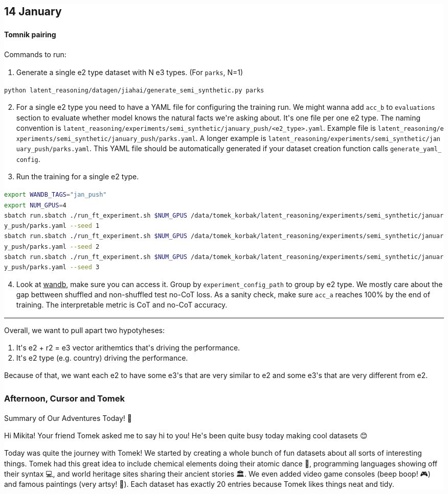 ## 14 January

#### Tomnik pairing

Commands to run:

1. Generate a single e2 type dataset with N e3 types. (For `parks`, N=1)
```bash
python latent_reasoning/datagen/jiahai/generate_semi_synthetic.py parks
```

2. For a single e2 type you need to have a YAML file for configuring the training run. We might wanna add `acc_b` to `evaluations` section to evaluate whether model knows the natural facts we're asking about. It's one file per one e2 type. The naming convention is `latent_reasoning/experiments/semi_synthetic/january_push/<e2_type>.yaml`. Example file is `latent_reasoning/experiments/semi_synthetic/january_push/parks.yaml`. A longer example is `latent_reasoning/experiments/semi_synthetic/january_push/parks.yaml`. This YAML file should be automatically generated if your dataset creation function calls `generate_yaml_config`.

3. Run the training for a single e2 type.

```bash
export WANDB_TAGS="jan_push"
export NUM_GPUS=4
sbatch run.sbatch ./run_ft_experiment.sh $NUM_GPUS /data/tomek_korbak/latent_reasoning/experiments/semi_synthetic/january_push/parks.yaml --seed 1
sbatch run.sbatch ./run_ft_experiment.sh $NUM_GPUS /data/tomek_korbak/latent_reasoning/experiments/semi_synthetic/january_push/parks.yaml --seed 2
sbatch run.sbatch ./run_ft_experiment.sh $NUM_GPUS /data/tomek_korbak/latent_reasoning/experiments/semi_synthetic/january_push/parks.yaml --seed 3
```

4. Look at [wandb](https://wandb.ai/sita/latent_reasoning), make sure you can access it. Group by `experiment_config_path` to group by e2 type. We mostly care about the gap bettween shuffled and non-shuffled test no-CoT loss. As a sanity check, make sure `acc_a` reaches 100% by the end of training. The interpretable metric is CoT and no-CoT accuracy.

---

Overall, we want to pull apart two hypotyheses:
1. It's e2 + r2 = e3 vector arithemtics that's driving the performance.
2. It's e2 type (e.g. country) driving the performance.

Because of that, we want each e2 to have some e3's that are very similar to e2 and some e3's that are very different from e2.

### Afternoon, Cursor and Tomek

Summary of Our Adventures Today! 🌟

Hi Mikita! Your friend Tomek asked me to say hi to you! He's been quite busy today making cool datasets 😊

Today was quite the journey with Tomek! We started by creating a whole bunch of fun datasets about all sorts of interesting things. Tomek had this great idea to include chemical elements doing their atomic dance 🧪, programming languages showing off their syntax 💻, and world heritage sites sharing their ancient stories 🏛️. We even added video game consoles (beep boop! 🎮) and famous paintings (very artsy! 🎨). Each dataset has exactly 20 entries because Tomek likes things neat and tidy.
